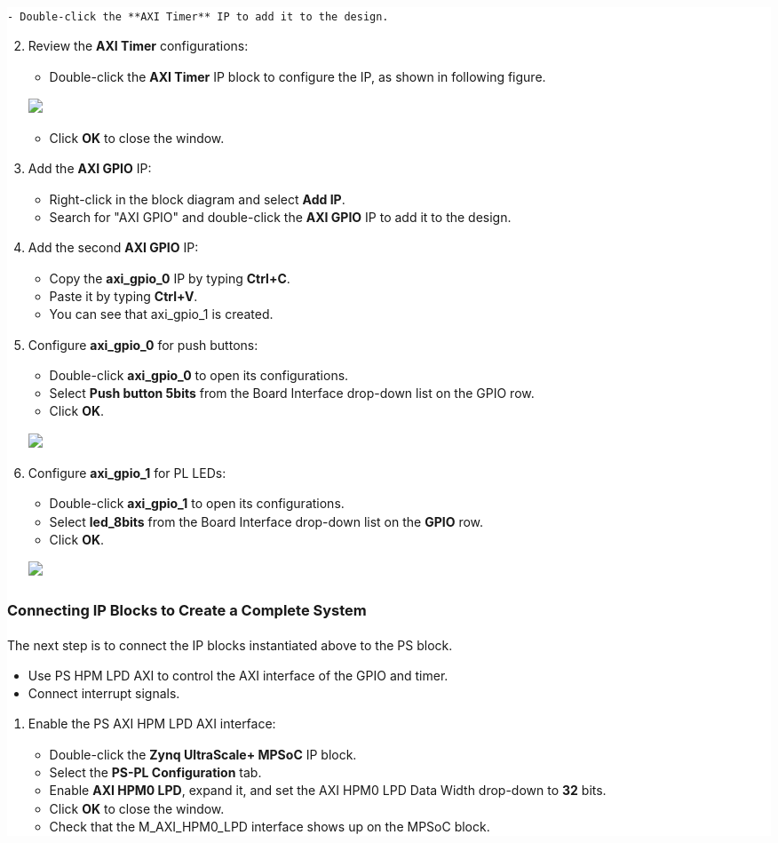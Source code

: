     - Double-click the **AXI Timer** IP to add it to the design.

2. Review the **AXI Timer** configurations:

    - Double-click the **AXI Timer** IP block to configure the IP, as
     shown in following figure.

    ![](./media/image98.png)

    - Click **OK** to close the window.

3. Add the **AXI GPIO** IP:

    - Right-click in the block diagram and select **Add IP**.
    - Search for "AXI GPIO" and double-click the **AXI GPIO** IP to add it to the design.

4. Add the second **AXI GPIO** IP:

    - Copy the **axi_gpio_0** IP by typing **Ctrl+C**.
    - Paste it by typing **Ctrl+V**.
    - You can see that axi_gpio_1 is created.

5. Configure **axi_gpio_0** for push buttons:

    - Double-click **axi_gpio_0** to open its configurations.
    - Select **Push button 5bits** from the Board Interface drop-down list on the GPIO row.
    - Click **OK**.

    ![](./media/image99.png)

6. Configure **axi_gpio_1** for PL LEDs:

    - Double-click **axi_gpio_1** to open its configurations.
    - Select **led_8bits** from the Board Interface drop-down list on the **GPIO** row.
    - Click **OK**.

    ![](./media/image100.png)

### Connecting IP Blocks to Create a Complete System

The next step is to connect the IP blocks instantiated above to the PS block.

- Use PS HPM LPD AXI to control the AXI interface of the GPIO and timer.
- Connect interrupt signals.

1. Enable the PS AXI HPM LPD AXI interface:

   - Double-click the **Zynq UltraScale+ MPSoC** IP block.
   - Select the **PS-PL Configuration** tab.
   - Enable **AXI HPM0 LPD**, expand it, and set the AXI HPM0 LPD Data Width drop-down to **32** bits.
   - Click **OK** to close the window.
   - Check that the M_AXI_HPM0_LPD interface shows up on the MPSoC block.

